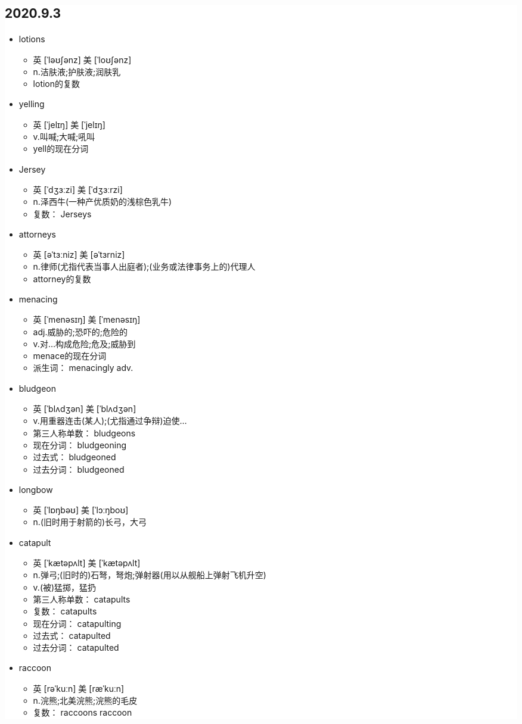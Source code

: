## 2020.9.3

* lotions
  * 英 [ˈləʊʃənz]   美 [ˈloʊʃənz]  
  * n.洁肤液;护肤液;润肤乳
  * lotion的复数

* yelling
  * 英 [ˈjelɪŋ]   美 [ˈjelɪŋ]  
  * v.叫喊;大喊;吼叫
  * yell的现在分词

* Jersey
  * 英 [ˈdʒɜːzi]   美 [ˈdʒɜːrzi]  
  * n.泽西牛(一种产优质奶的浅棕色乳牛)
  * 复数： Jerseys

* attorneys
  * 英 [əˈtɜːniz]   美 [əˈtɜrniz]  
  * n.律师(尤指代表当事人出庭者);(业务或法律事务上的)代理人
  * attorney的复数

* menacing
  * 英 [ˈmenəsɪŋ]   美 [ˈmenəsɪŋ]  
  * adj.威胁的;恐吓的;危险的
  * v.对…构成危险;危及;威胁到
  * menace的现在分词
  * 派生词： menacingly adv.

* bludgeon
  * 英 [ˈblʌdʒən]   美 [ˈblʌdʒən]  
  * v.用重器连击(某人);(尤指通过争辩)迫使…
  * 第三人称单数： bludgeons
  * 现在分词： bludgeoning
  * 过去式： bludgeoned
  * 过去分词： bludgeoned

* longbow
  * 英 [ˈlɒŋbəʊ]   美 [ˈlɔːŋboʊ]  
  * n.(旧时用于射箭的)长弓，大弓

* catapult
  * 英 [ˈkætəpʌlt]   美 [ˈkætəpʌlt]  
  * n.弹弓;(旧时的)石弩，弩炮;弹射器(用以从舰船上弹射飞机升空)
  * v.(被)猛掷，猛扔
  * 第三人称单数： catapults
  * 复数： catapults
  * 现在分词： catapulting
  * 过去式： catapulted
  * 过去分词： catapulted

* raccoon
  * 英 [rəˈkuːn]   美 [ræˈkuːn]  
  * n.浣熊;北美浣熊;浣熊的毛皮
  * 复数： raccoons raccoon
